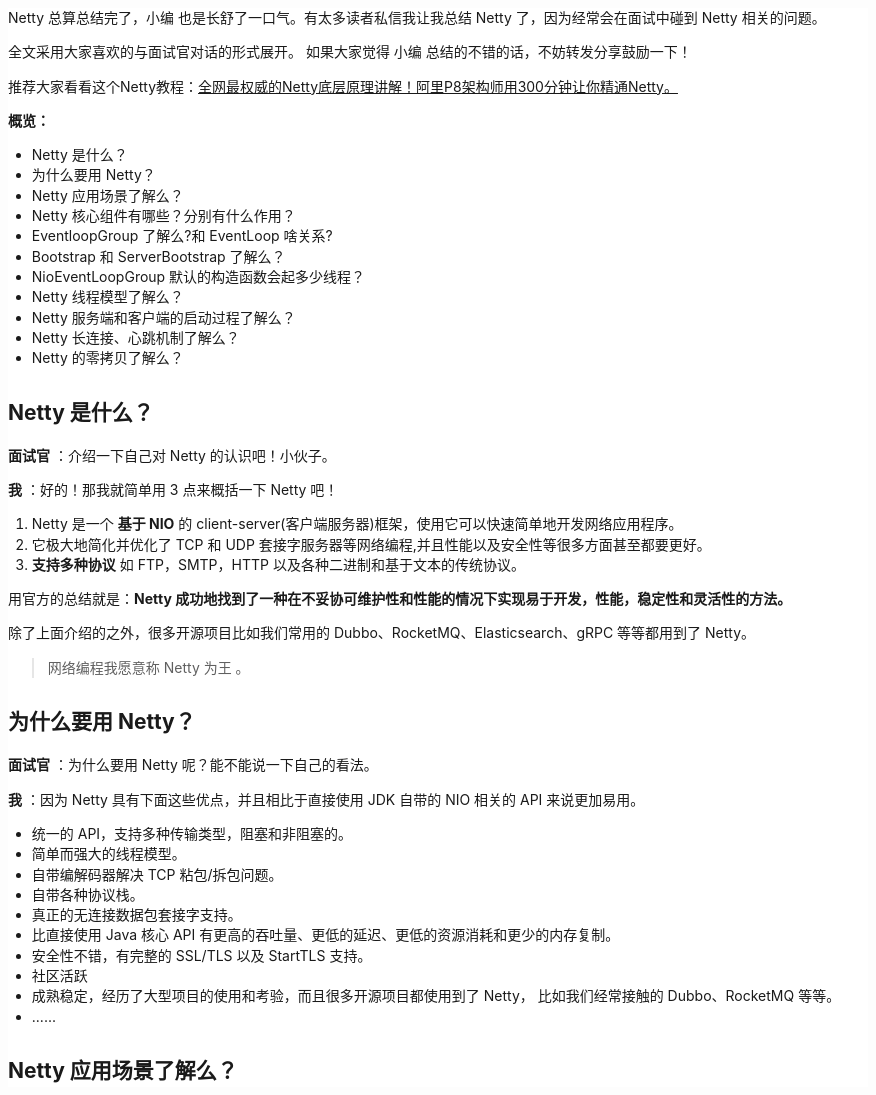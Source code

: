 Netty 总算总结完了，小编 也是长舒了一口气。有太多读者私信我让我总结 Netty 了，因为经常会在面试中碰到 Netty 相关的问题。

全文采用大家喜欢的与面试官对话的形式展开。 如果大家觉得 小编 总结的不错的话，不妨转发分享鼓励一下！

推荐大家看看这个Netty教程：[全网最权威的Netty底层原理讲解！阿里P8架构师用300分钟让你精通Netty。](https://link.zhihu.com/?target=https%3A//www.bilibili.com/video/BV1JT4y1u71v/)

**概览：**

- Netty 是什么？
- 为什么要用 Netty？
- Netty 应用场景了解么？
- Netty 核心组件有哪些？分别有什么作用？
- EventloopGroup 了解么?和 EventLoop 啥关系?
- Bootstrap 和 ServerBootstrap 了解么？
- NioEventLoopGroup 默认的构造函数会起多少线程？
- Netty 线程模型了解么？
- Netty 服务端和客户端的启动过程了解么？
- Netty 长连接、心跳机制了解么？
- Netty 的零拷贝了解么？

## Netty 是什么？

‍**面试官** ：介绍一下自己对 Netty 的认识吧！小伙子。

**我** ：好的！那我就简单用 3 点来概括一下 Netty 吧！

1. Netty 是一个 **基于 NIO** 的 client-server(客户端服务器)框架，使用它可以快速简单地开发网络应用程序。
2. 它极大地简化并优化了 TCP 和 UDP 套接字服务器等网络编程,并且性能以及安全性等很多方面甚至都要更好。
3. **支持多种协议** 如 FTP，SMTP，HTTP 以及各种二进制和基于文本的传统协议。

用官方的总结就是：**Netty 成功地找到了一种在不妥协可维护性和性能的情况下实现易于开发，性能，稳定性和灵活性的方法。**

除了上面介绍的之外，很多开源项目比如我们常用的 Dubbo、RocketMQ、Elasticsearch、gRPC 等等都用到了 Netty。

> 网络编程我愿意称 Netty 为王 。

## 为什么要用 Netty？

‍**面试官** ：为什么要用 Netty 呢？能不能说一下自己的看法。

**我** ：因为 Netty 具有下面这些优点，并且相比于直接使用 JDK 自带的 NIO 相关的 API 来说更加易用。

- 统一的 API，支持多种传输类型，阻塞和非阻塞的。
- 简单而强大的线程模型。
- 自带编解码器解决 TCP 粘包/拆包问题。
- 自带各种协议栈。
- 真正的无连接数据包套接字支持。
- 比直接使用 Java 核心 API 有更高的吞吐量、更低的延迟、更低的资源消耗和更少的内存复制。
- 安全性不错，有完整的 SSL/TLS 以及 StartTLS 支持。
- 社区活跃
- 成熟稳定，经历了大型项目的使用和考验，而且很多开源项目都使用到了 Netty， 比如我们经常接触的 Dubbo、RocketMQ 等等。
- ......

## Netty 应用场景了解么？
